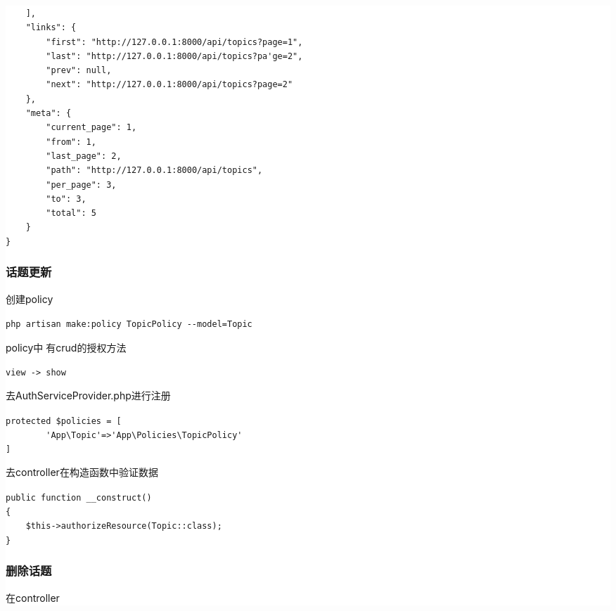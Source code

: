 ```
    ],
    "links": {
        "first": "http://127.0.0.1:8000/api/topics?page=1",
        "last": "http://127.0.0.1:8000/api/topics?pa'ge=2",
        "prev": null,
        "next": "http://127.0.0.1:8000/api/topics?page=2"
    },
    "meta": {
        "current_page": 1,
        "from": 1,
        "last_page": 2,
        "path": "http://127.0.0.1:8000/api/topics",
        "per_page": 3,
        "to": 3,
        "total": 5
    }
}
```



### 话题更新

创建policy

```
php artisan make:policy TopicPolicy --model=Topic
```

policy中 有crud的授权方法

```
view -> show
```

去AuthServiceProvider.php进行注册

```
protected $policies = [
		'App\Topic'=>'App\Policies\TopicPolicy'  
]
```

去controller在构造函数中验证数据

```
public function __construct()
{
	$this->authorizeResource(Topic::class);
}
```



### 删除话题

在controller

